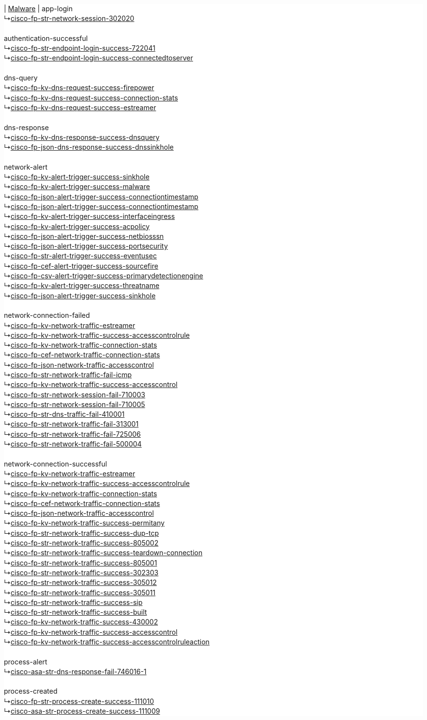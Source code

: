 |    [Malware](../../../UseCases/uc_malware.md)    |  app-login<br> ↳[cisco-fp-str-network-session-302020](Ps/pC_ciscofpstrnetworksession302020.md)<br><br> authentication-successful<br> ↳[cisco-fp-str-endpoint-login-success-722041](Ps/pC_ciscofpstrendpointloginsuccess722041.md)<br> ↳[cisco-fp-str-endpoint-login-success-connectedtoserver](Ps/pC_ciscofpstrendpointloginsuccessconnectedtoserver.md)<br><br> dns-query<br> ↳[cisco-fp-kv-dns-request-success-firepower](Ps/pC_ciscofpkvdnsrequestsuccessfirepower.md)<br> ↳[cisco-fp-kv-dns-request-success-connection-stats](Ps/pC_ciscofpkvdnsrequestsuccessconnectionstats.md)<br> ↳[cisco-fp-kv-dns-request-success-estreamer](Ps/pC_ciscofpkvdnsrequestsuccessestreamer.md)<br><br> dns-response<br> ↳[cisco-fp-kv-dns-response-success-dnsquery](Ps/pC_ciscofpkvdnsresponsesuccessdnsquery.md)<br> ↳[cisco-fp-json-dns-response-success-dnssinkhole](Ps/pC_ciscofpjsondnsresponsesuccessdnssinkhole.md)<br><br> network-alert<br> ↳[cisco-fp-kv-alert-trigger-success-sinkhole](Ps/pC_ciscofpkvalerttriggersuccesssinkhole.md)<br> ↳[cisco-fp-kv-alert-trigger-success-malware](Ps/pC_ciscofpkvalerttriggersuccessmalware.md)<br> ↳[cisco-fp-json-alert-trigger-success-connectiontimestamp](Ps/pC_ciscofpjsonalerttriggersuccessconnectiontimestamp.md)<br> ↳[cisco-fp-json-alert-trigger-success-connectiontimestamp](Ps/pC_ciscofpjsonalerttriggersuccessconnectiontimestamp.md)<br> ↳[cisco-fp-kv-alert-trigger-success-interfaceingress](Ps/pC_ciscofpkvalerttriggersuccessinterfaceingress.md)<br> ↳[cisco-fp-kv-alert-trigger-success-acpolicy](Ps/pC_ciscofpkvalerttriggersuccessacpolicy.md)<br> ↳[cisco-fp-json-alert-trigger-success-netbiosssn](Ps/pC_ciscofpjsonalerttriggersuccessnetbiosssn.md)<br> ↳[cisco-fp-json-alert-trigger-success-portsecurity](Ps/pC_ciscofpjsonalerttriggersuccessportsecurity.md)<br> ↳[cisco-fp-str-alert-trigger-success-eventusec](Ps/pC_ciscofpstralerttriggersuccesseventusec.md)<br> ↳[cisco-fp-cef-alert-trigger-success-sourcefire](Ps/pC_ciscofpcefalerttriggersuccesssourcefire.md)<br> ↳[cisco-fp-csv-alert-trigger-success-primarydetectionengine](Ps/pC_ciscofpcsvalerttriggersuccessprimarydetectionengine.md)<br> ↳[cisco-fp-kv-alert-trigger-success-threatname](Ps/pC_ciscofpkvalerttriggersuccessthreatname.md)<br> ↳[cisco-fp-json-alert-trigger-success-sinkhole](Ps/pC_ciscofpjsonalerttriggersuccesssinkhole.md)<br><br> network-connection-failed<br> ↳[cisco-fp-kv-network-traffic-estreamer](Ps/pC_ciscofpkvnetworktrafficestreamer.md)<br> ↳[cisco-fp-kv-network-traffic-success-accesscontrolrule](Ps/pC_ciscofpkvnetworktrafficsuccessaccesscontrolrule.md)<br> ↳[cisco-fp-kv-network-traffic-connection-stats](Ps/pC_ciscofpkvnetworktrafficconnectionstats.md)<br> ↳[cisco-fp-cef-network-traffic-connection-stats](Ps/pC_ciscofpcefnetworktrafficconnectionstats.md)<br> ↳[cisco-fp-json-network-traffic-accesscontrol](Ps/pC_ciscofpjsonnetworktrafficaccesscontrol.md)<br> ↳[cisco-fp-str-network-traffic-fail-icmp](Ps/pC_ciscofpstrnetworktrafficfailicmp.md)<br> ↳[cisco-fp-kv-network-traffic-success-accesscontrol](Ps/pC_ciscofpkvnetworktrafficsuccessaccesscontrol.md)<br> ↳[cisco-fp-str-network-session-fail-710003](Ps/pC_ciscofpstrnetworksessionfail710003.md)<br> ↳[cisco-fp-str-network-session-fail-710005](Ps/pC_ciscofpstrnetworksessionfail710005.md)<br> ↳[cisco-fp-str-dns-traffic-fail-410001](Ps/pC_ciscofpstrdnstrafficfail410001.md)<br> ↳[cisco-fp-str-network-traffic-fail-313001](Ps/pC_ciscofpstrnetworktrafficfail313001.md)<br> ↳[cisco-fp-str-network-traffic-fail-725006](Ps/pC_ciscofpstrnetworktrafficfail725006.md)<br> ↳[cisco-fp-str-network-traffic-fail-500004](Ps/pC_ciscofpstrnetworktrafficfail500004.md)<br><br> network-connection-successful<br> ↳[cisco-fp-kv-network-traffic-estreamer](Ps/pC_ciscofpkvnetworktrafficestreamer.md)<br> ↳[cisco-fp-kv-network-traffic-success-accesscontrolrule](Ps/pC_ciscofpkvnetworktrafficsuccessaccesscontrolrule.md)<br> ↳[cisco-fp-kv-network-traffic-connection-stats](Ps/pC_ciscofpkvnetworktrafficconnectionstats.md)<br> ↳[cisco-fp-cef-network-traffic-connection-stats](Ps/pC_ciscofpcefnetworktrafficconnectionstats.md)<br> ↳[cisco-fp-json-network-traffic-accesscontrol](Ps/pC_ciscofpjsonnetworktrafficaccesscontrol.md)<br> ↳[cisco-fp-kv-network-traffic-success-permitany](Ps/pC_ciscofpkvnetworktrafficsuccesspermitany.md)<br> ↳[cisco-fp-str-network-traffic-success-dup-tcp](Ps/pC_ciscofpstrnetworktrafficsuccessduptcp.md)<br> ↳[cisco-fp-str-network-traffic-success-805002](Ps/pC_ciscofpstrnetworktrafficsuccess805002.md)<br> ↳[cisco-fp-str-network-traffic-success-teardown-connection](Ps/pC_ciscofpstrnetworktrafficsuccessteardownconnection.md)<br> ↳[cisco-fp-str-network-traffic-success-805001](Ps/pC_ciscofpstrnetworktrafficsuccess805001.md)<br> ↳[cisco-fp-str-network-traffic-success-302303](Ps/pC_ciscofpstrnetworktrafficsuccess302303.md)<br> ↳[cisco-fp-str-network-traffic-success-305012](Ps/pC_ciscofpstrnetworktrafficsuccess305012.md)<br> ↳[cisco-fp-str-network-traffic-success-305011](Ps/pC_ciscofpstrnetworktrafficsuccess305011.md)<br> ↳[cisco-fp-str-network-traffic-success-sip](Ps/pC_ciscofpstrnetworktrafficsuccesssip.md)<br> ↳[cisco-fp-str-network-traffic-success-built](Ps/pC_ciscofpstrnetworktrafficsuccessbuilt.md)<br> ↳[cisco-fp-kv-network-traffic-success-430002](Ps/pC_ciscofpkvnetworktrafficsuccess430002.md)<br> ↳[cisco-fp-kv-network-traffic-success-accesscontrol](Ps/pC_ciscofpkvnetworktrafficsuccessaccesscontrol.md)<br> ↳[cisco-fp-kv-network-traffic-success-accesscontrolruleaction](Ps/pC_ciscofpkvnetworktrafficsuccessaccesscontrolruleaction.md)<br><br> process-alert<br> ↳[cisco-asa-str-dns-response-fail-746016-1](Ps/pC_ciscoasastrdnsresponsefail7460161.md)<br><br> process-created<br> ↳[cisco-fp-str-process-create-success-111010](Ps/pC_ciscofpstrprocesscreatesuccess111010.md)<br> ↳[cisco-asa-str-process-create-success-111009](Ps/pC_ciscoasastrprocesscreatesuccess111009.md)<br>